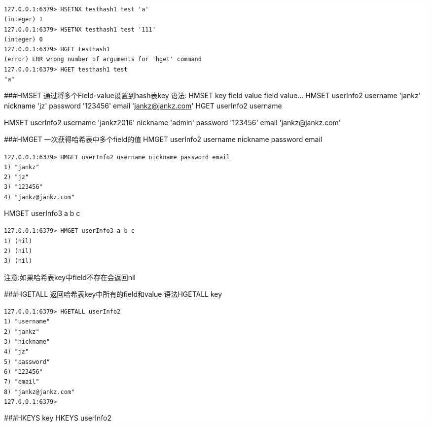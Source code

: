 ```
127.0.0.1:6379> HSETNX testhash1 test 'a'
(integer) 1
127.0.0.1:6379> HSETNX testhash1 test '111'
(integer) 0
127.0.0.1:6379> HGET testhash1
(error) ERR wrong number of arguments for 'hget' command
127.0.0.1:6379> HGET testhash1 test
"a"
```
###HMSET 通过将多个Field-value设置到hash表key
语法: HMSET key field value field value...
HMSET userInfo2 username 'jankz' nickname 'jz' password '123456' email 'jankz@jankz.com'
HGET userInfo2 username

HMSET userInfo2 username 'jankz2016' nickname 'admin' password '123456' email 'jankz@jankz.com'

###HMGET  一次获得哈希表中多个field的值
HMGET userInfo2 username nickname password email

```
127.0.0.1:6379> HMGET userInfo2 username nickname password email
1) "jankz"
2) "jz"
3) "123456"
4) "jankz@jankz.com"
```

HMGET userInfo3 a b c

```
127.0.0.1:6379> HMGET userInfo3 a b c
1) (nil)
2) (nil)
3) (nil)
```
注意:如果哈希表key中field不存在会返回nil

###HGETALL 返回哈希表key中所有的field和value
语法HGETALL key

```
127.0.0.1:6379> HGETALL userInfo2
1) "username"
2) "jankz"
3) "nickname"
4) "jz"
5) "password"
6) "123456"
7) "email"
8) "jankz@jankz.com"
127.0.0.1:6379> 
```
###HKEYS key 
HKEYS userInfo2
